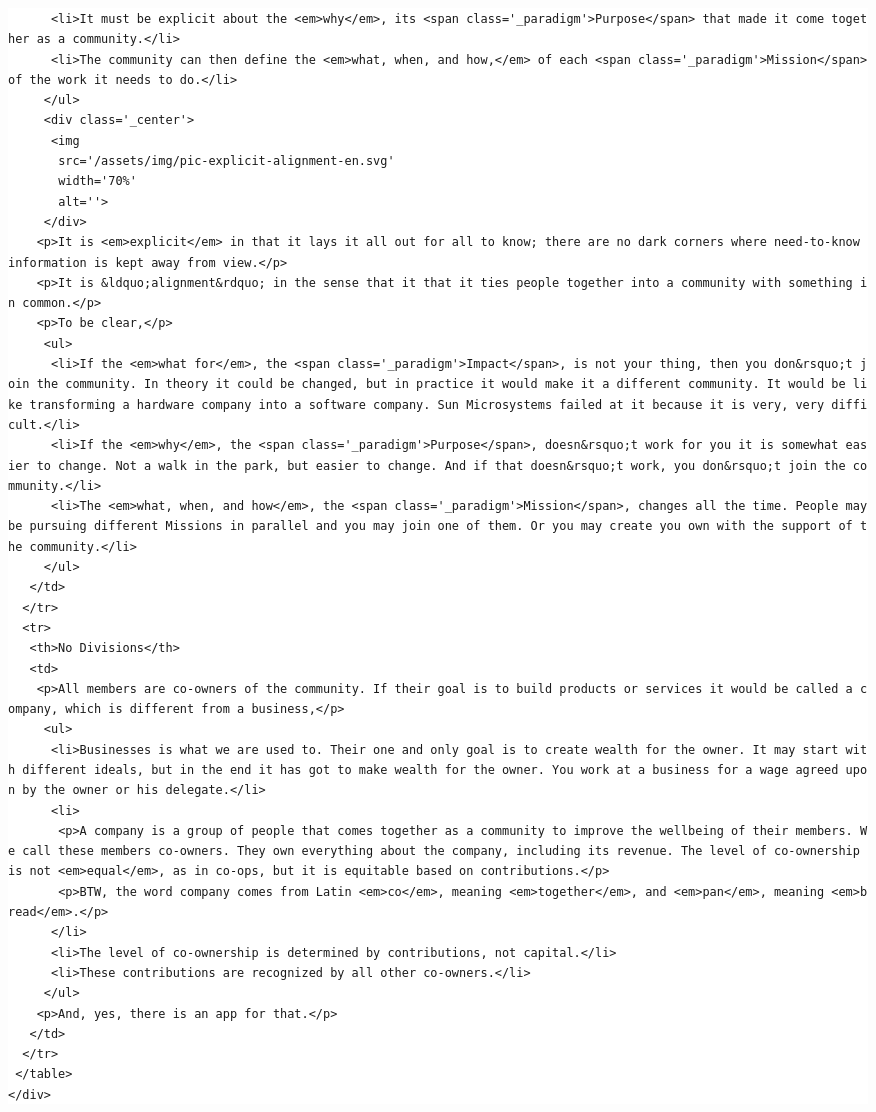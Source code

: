           <li>It must be explicit about the <em>why</em>, its <span class='_paradigm'>Purpose</span> that made it come together as a community.</li>
          <li>The community can then define the <em>what, when, and how,</em> of each <span class='_paradigm'>Mission</span> of the work it needs to do.</li>
         </ul>
         <div class='_center'>
          <img
           src='/assets/img/pic-explicit-alignment-en.svg'
           width='70%'
           alt=''>
         </div>
        <p>It is <em>explicit</em> in that it lays it all out for all to know; there are no dark corners where need-to-know information is kept away from view.</p>
        <p>It is &ldquo;alignment&rdquo; in the sense that it that it ties people together into a community with something in common.</p>
        <p>To be clear,</p>
         <ul>
          <li>If the <em>what for</em>, the <span class='_paradigm'>Impact</span>, is not your thing, then you don&rsquo;t join the community. In theory it could be changed, but in practice it would make it a different community. It would be like transforming a hardware company into a software company. Sun Microsystems failed at it because it is very, very difficult.</li>
          <li>If the <em>why</em>, the <span class='_paradigm'>Purpose</span>, doesn&rsquo;t work for you it is somewhat easier to change. Not a walk in the park, but easier to change. And if that doesn&rsquo;t work, you don&rsquo;t join the community.</li>
          <li>The <em>what, when, and how</em>, the <span class='_paradigm'>Mission</span>, changes all the time. People may be pursuing different Missions in parallel and you may join one of them. Or you may create you own with the support of the community.</li>
         </ul>
       </td>
      </tr>
      <tr>
       <th>No Divisions</th>
       <td>
        <p>All members are co-owners of the community. If their goal is to build products or services it would be called a company, which is different from a business,</p>
         <ul>
          <li>Businesses is what we are used to. Their one and only goal is to create wealth for the owner. It may start with different ideals, but in the end it has got to make wealth for the owner. You work at a business for a wage agreed upon by the owner or his delegate.</li>
          <li>
           <p>A company is a group of people that comes together as a community to improve the wellbeing of their members. We call these members co-owners. They own everything about the company, including its revenue. The level of co-ownership is not <em>equal</em>, as in co-ops, but it is equitable based on contributions.</p>
           <p>BTW, the word company comes from Latin <em>co</em>, meaning <em>together</em>, and <em>pan</em>, meaning <em>bread</em>.</p>
          </li>
          <li>The level of co-ownership is determined by contributions, not capital.</li>
          <li>These contributions are recognized by all other co-owners.</li>
         </ul>
        <p>And, yes, there is an app for that.</p>
       </td>
      </tr>
     </table>
    </div>
